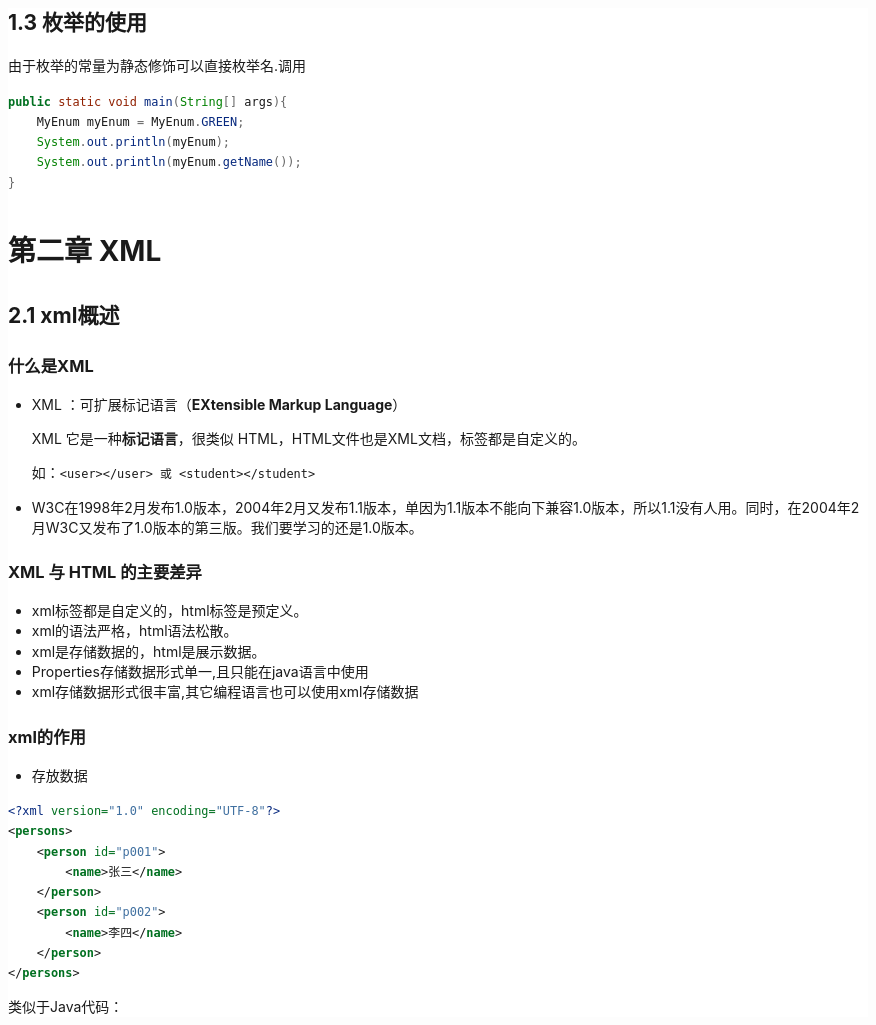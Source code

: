 ## 1.3 枚举的使用

由于枚举的常量为静态修饰可以直接枚举名.调用

```java
public static void main(String[] args){
    MyEnum myEnum = MyEnum.GREEN;
    System.out.println(myEnum);
    System.out.println(myEnum.getName());
}
```

# 第二章 XML

## 2.1 xml概述

### 什么是XML

- XML ：可扩展标记语言（**EXtensible Markup Language**）

  XML 它是一种**标记语言**，很类似 HTML，HTML文件也是XML文档，标签都是自定义的。 

  如：`<user></user> 或 <student></student>`

- W3C在1998年2月发布1.0版本，2004年2月又发布1.1版本，单因为1.1版本不能向下兼容1.0版本，所以1.1没有人用。同时，在2004年2月W3C又发布了1.0版本的第三版。我们要学习的还是1.0版本。

### XML 与 HTML 的主要差异

- xml标签都是自定义的，html标签是预定义。
- xml的语法严格，html语法松散。
- xml是存储数据的，html是展示数据。
- Properties存储数据形式单一,且只能在java语言中使用
- xml存储数据形式很丰富,其它编程语言也可以使用xml存储数据

### xml的作用

- 存放数据

```xml
<?xml version="1.0" encoding="UTF-8"?>
<persons>
	<person id="p001">
		<name>张三</name>
	</person>
	<person id="p002">
		<name>李四</name>
	</person>
</persons>
```

类似于Java代码：
